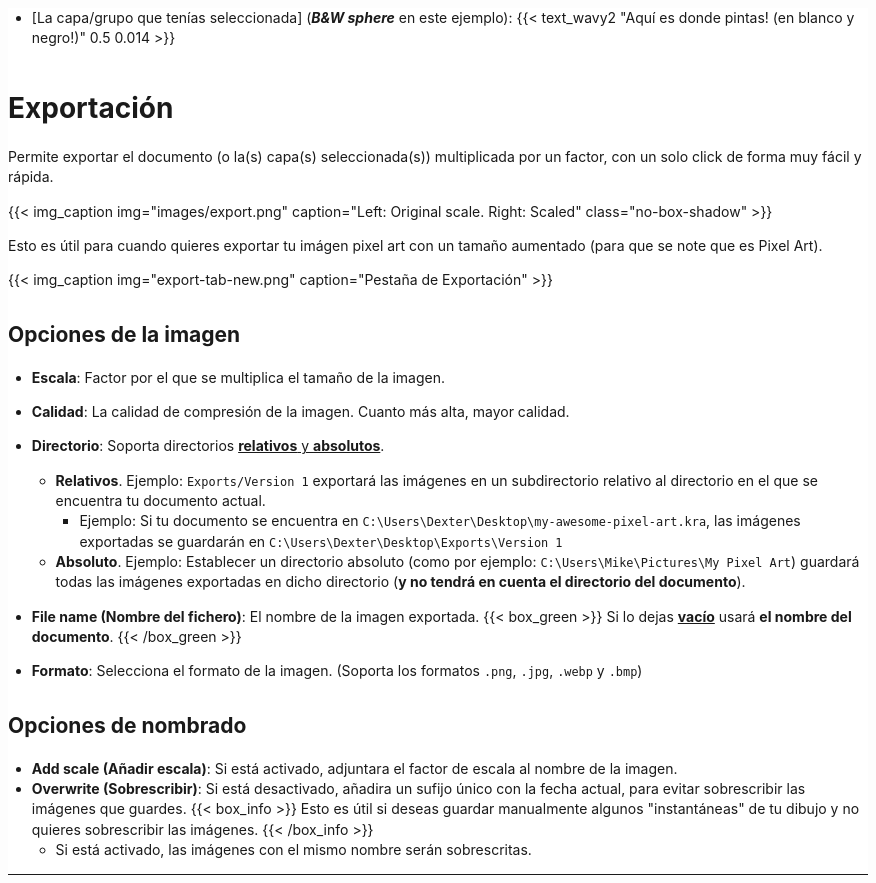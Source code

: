 - [La capa/grupo que tenías seleccionada] (***B&W sphere*** en este ejemplo): {{< text_wavy2 "Aquí es donde pintas! (en blanco y negro!)" 0.5 0.014 >}}







# Exportación

Permite exportar el documento (o la(s) capa(s) seleccionada(s)) multiplicada por un factor, con un solo click de forma muy fácil y rápida.


{{< img_caption img="images/export.png" caption="Left: Original scale. Right: Scaled" class="no-box-shadow" >}}

Esto es útil para cuando quieres exportar tu imágen pixel art con un tamaño aumentado (para que se note que es Pixel Art).

{{< img_caption img="export-tab-new.png" caption="Pestaña de Exportación" >}}

## Opciones de la imagen

- **Escala**: Factor por el que se multiplica el tamaño de la imagen. 
- **Calidad**: La calidad de compresión de la imagen. Cuanto más alta, mayor calidad.
- **Directorio**: Soporta directorios <u>**relativos** y **absolutos**</u>.
  - **Relativos**. Ejemplo: `Exports/Version 1` exportará las imágenes en un subdirectorio relativo al directorio en el que se encuentra tu documento actual.
    - Ejemplo: Si tu documento se encuentra en `C:\Users\Dexter\Desktop\my-awesome-pixel-art.kra`, las imágenes exportadas se guardarán en `C:\Users\Dexter\Desktop\Exports\Version 1`
  - **Absoluto**. Ejemplo: Establecer un directorio absoluto (como por ejemplo: `C:\Users\Mike\Pictures\My Pixel Art`) guardará todas las imágenes exportadas en dicho directorio (**y no tendrá en cuenta el directorio del documento**).
- **File name (Nombre del fichero)**: El nombre de la imagen exportada.
{{< box_green >}}
Si lo dejas **<u>vacío</u>** usará **el nombre del documento**. 
{{< /box_green >}}



- **Formato**: Selecciona el formato de la imagen. (Soporta los formatos `.png`, `.jpg`, `.webp` y `.bmp`)

## Opciones de nombrado
- **Add scale (Añadir escala)**: Si está activado, adjuntara el factor de escala al nombre de la imagen.
- **Overwrite (Sobrescribir)**: Si está desactivado, añadira un sufijo único con la fecha actual, para evitar sobrescribir las imágenes que guardes.
{{< box_info >}}
Esto es útil si deseas guardar manualmente algunos "instantáneas" de tu dibujo y no quieres sobrescribir las imágenes.
{{< /box_info >}}
  - Si está activado, las imágenes con el mismo nombre serán sobrescritas.

---
